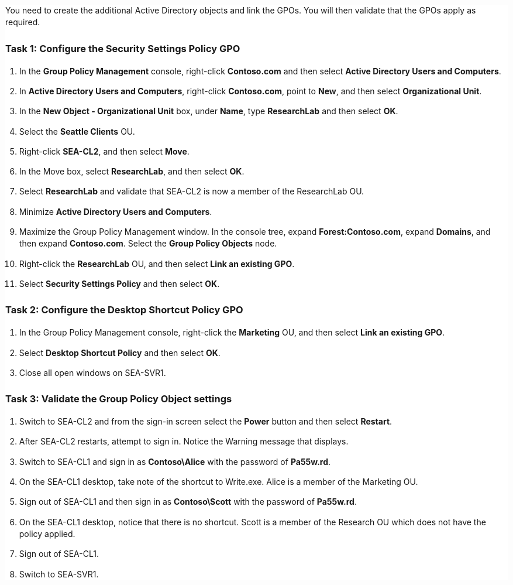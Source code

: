 You need to create the additional Active Directory objects and link the GPOs. You will then validate that the GPOs apply as required.

### Task 1: Configure the Security Settings Policy GPO  

1. In the **Group Policy Management** console, right-click **Contoso.com** and then select **Active Directory Users and Computers**. 

2. In **Active Directory Users and Computers**, right-click **Contoso.com**, point to **New**, and then select **Organizational Unit**.

3. In the **New Object - Organizational Unit** box, under **Name**, type **ResearchLab** and then select **OK**.

4. Select the **Seattle Clients** OU.

5. Right-click **SEA-CL2**, and then select **Move**.

6. In the Move box, select **ResearchLab**, and then select **OK**. 

7. Select **ResearchLab** and validate that SEA-CL2 is now a member of the ResearchLab OU.

8. Minimize **Active Directory Users and Computers**.

9. Maximize the Group Policy Management window. In the console tree, expand **Forest:Contoso.com**, expand **Domains**, and then expand **Contoso.com**. Select the **Group Policy Objects** node.

10. Right-click the **ResearchLab** OU, and then select **Link an existing GPO**.

11. Select **Security Settings Policy** and then select **OK**.

### Task 2: Configure the Desktop Shortcut Policy GPO  

1. In the Group Policy Management console, right-click the **Marketing** OU, and then select **Link an existing GPO**.

2. Select **Desktop Shortcut Policy** and then select **OK**.

3. Close all open windows on SEA-SVR1.

### Task 3: Validate the Group Policy Object settings  

1. Switch to SEA-CL2 and from the sign-in screen select the **Power** button and then select **Restart**.

2. After SEA-CL2 restarts, attempt to sign in. Notice the Warning message that displays.

3. Switch to SEA-CL1 and sign in as **Contoso\Alice** with the password of **Pa55w.rd**.

4. On the SEA-CL1 desktop, take note of the shortcut to Write.exe. Alice is a member of the Marketing OU.

5. Sign out of SEA-CL1 and then sign in as **Contoso\Scott** with the password of **Pa55w.rd**.

6. On the SEA-CL1 desktop, notice that there is no shortcut. Scott is a member of the Research OU which does not have the policy applied.

7. Sign out of SEA-CL1.

8. Switch to SEA-SVR1.
